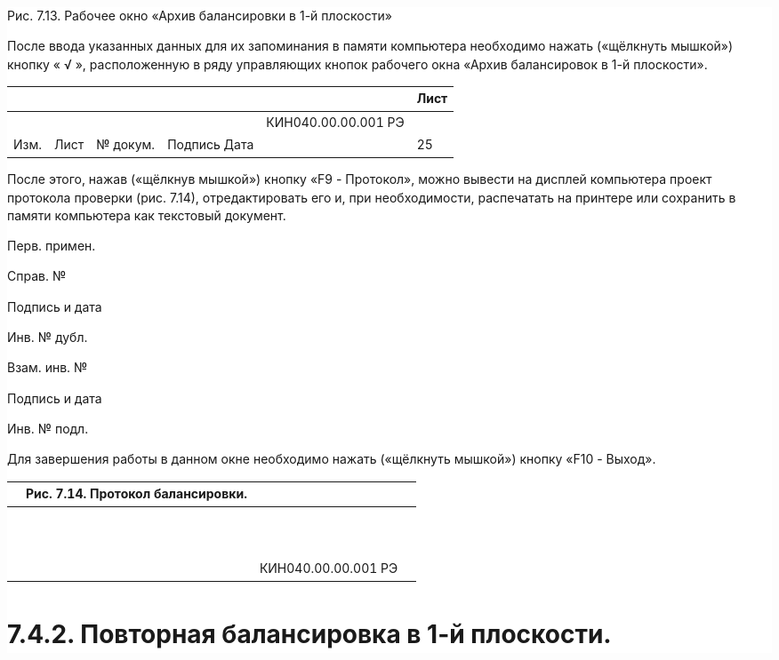 Рис. 7.13. Рабочее окно «Архив балансировки в 1-й плоскости»

После ввода указанных данных для их запоминания в памяти компьютера необходимо нажать («щёлкнуть мышкой») кнопку « √ », расположенную в ряду управляющих кнопок рабочего окна «Архив балансировок в 1-й плоскости».

|      |      |          |              |                     | Лист |
|------|------|----------|--------------|---------------------|------|
|      |      |          |              | КИН040.00.00.001 РЭ |      |
| Изм. | Лист | № докум. | Подпись Дата |                     | 25   |

После этого, нажав («щёлкнув мышкой») кнопку «F9 - Протокол», можно вывести на дисплей компьютера проект протокола проверки (рис. 7.14), отредактировать его и, при необходимости, распечатать на принтере или сохранить в памяти компьютера как текстовый документ.

Перв. примен.

Справ. №

Подпись и дата

Инв. № дубл.

Взам. инв. №

Подпись и дата

Инв. № подл.

Для завершения работы в данном окне необходимо нажать («щёлкнуть мышкой») кнопку «F10 - Выход».

|  | Рис. 7.14. Протокол балансировки. |                     |  |
|--|-----------------------------------|---------------------|--|
|  |                                   |                     |  |
|  |                                   |                     |  |
|  |                                   |                     |  |
|  |                                   |                     |  |
|  |                                   |                     |  |
|  |                                   |                     |  |
|  |                                   |                     |  |
|  |                                   |                     |  |
|  |                                   |                     |  |
|  |                                   |                     |  |
|  |                                   |                     |  |
|  |                                   | КИН040.00.00.001 РЭ |  |

# 7.4.2. Повторная балансировка в 1-й плоскости.
